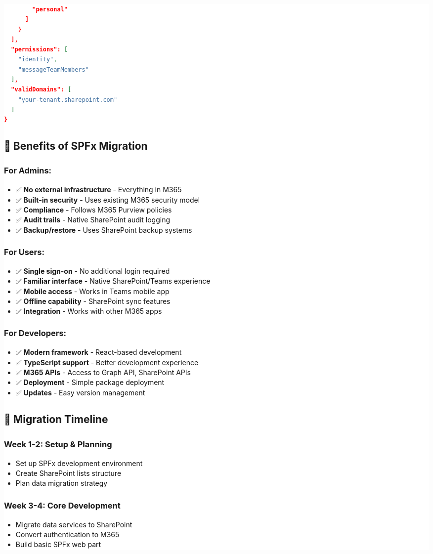 ```json
        "personal"
      ]
    }
  ],
  "permissions": [
    "identity",
    "messageTeamMembers"
  ],
  "validDomains": [
    "your-tenant.sharepoint.com"
  ]
}
```

## 🎯 **Benefits of SPFx Migration**

### **For Admins:**
- ✅ **No external infrastructure** - Everything in M365
- ✅ **Built-in security** - Uses existing M365 security model
- ✅ **Compliance** - Follows M365 Purview policies
- ✅ **Audit trails** - Native SharePoint audit logging
- ✅ **Backup/restore** - Uses SharePoint backup systems

### **For Users:**
- ✅ **Single sign-on** - No additional login required
- ✅ **Familiar interface** - Native SharePoint/Teams experience
- ✅ **Mobile access** - Works in Teams mobile app
- ✅ **Offline capability** - SharePoint sync features
- ✅ **Integration** - Works with other M365 apps

### **For Developers:**
- ✅ **Modern framework** - React-based development
- ✅ **TypeScript support** - Better development experience
- ✅ **M365 APIs** - Access to Graph API, SharePoint APIs
- ✅ **Deployment** - Simple package deployment
- ✅ **Updates** - Easy version management

## 📅 **Migration Timeline**

### **Week 1-2: Setup & Planning**
- Set up SPFx development environment
- Create SharePoint lists structure
- Plan data migration strategy

### **Week 3-4: Core Development**
- Migrate data services to SharePoint
- Convert authentication to M365
- Build basic SPFx web part

